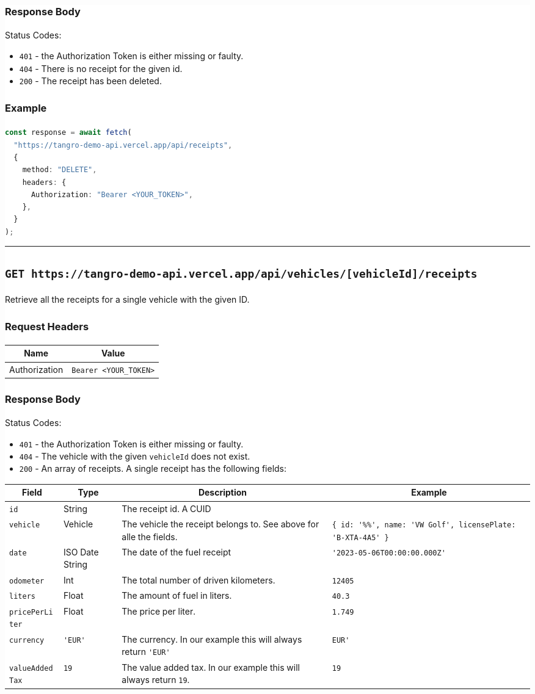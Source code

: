 ### Response Body

Status Codes:

- `401` - the Authorization Token is either missing or faulty.
- `404` - There is no receipt for the given id.
- `200` - The receipt has been deleted.

### Example

```typescript
const response = await fetch(
  "https://tangro-demo-api.vercel.app/api/receipts",
  {
    method: "DELETE",
    headers: {
      Authorization: "Bearer <YOUR_TOKEN>",
    },
  }
);
```

---

## `GET https://tangro-demo-api.vercel.app/api/vehicles/[vehicleId]/receipts`

Retrieve all the receipts for a single vehicle with the given ID.

### Request Headers

| Name          | Value                 |
| ------------- | --------------------- |
| Authorization | `Bearer <YOUR_TOKEN>` |

### Response Body

Status Codes:

- `401` - the Authorization Token is either missing or faulty.
- `404` - The vehicle with the given `vehicleId` does not exist.
- `200` - An array of receipts. A single receipt has the following fields:

| Field           | Type            | Description                                                        | Example                                                    |
| --------------- | --------------- | ------------------------------------------------------------------ | ---------------------------------------------------------- |
| `id`            | String          | The receipt id. A CUID                                             |
| `vehicle`       | Vehicle         | The vehicle the receipt belongs to. See above for alle the fields. | `{ id: '%%', name: 'VW Golf', licensePlate: 'B-XTA-4A5' }` |
| `date`          | ISO Date String | The date of the fuel receipt                                       | `'2023-05-06T00:00:00.000Z'`                               |
| `odometer`      | Int             | The total number of driven kilometers.                             | `12405`                                                    |
| `liters`        | Float           | The amount of fuel in liters.                                      | `40.3`                                                     |
| `pricePerLiter` | Float           | The price per liter.                                               | `1.749`                                                    |
| `currency`      | `'EUR'`         | The currency. In our example this will always return `'EUR'`       | `EUR'`                                                     |
| `valueAddedTax` | `19`            | The value added tax. In our example this will always return `19`.  | `19`                                                       |
